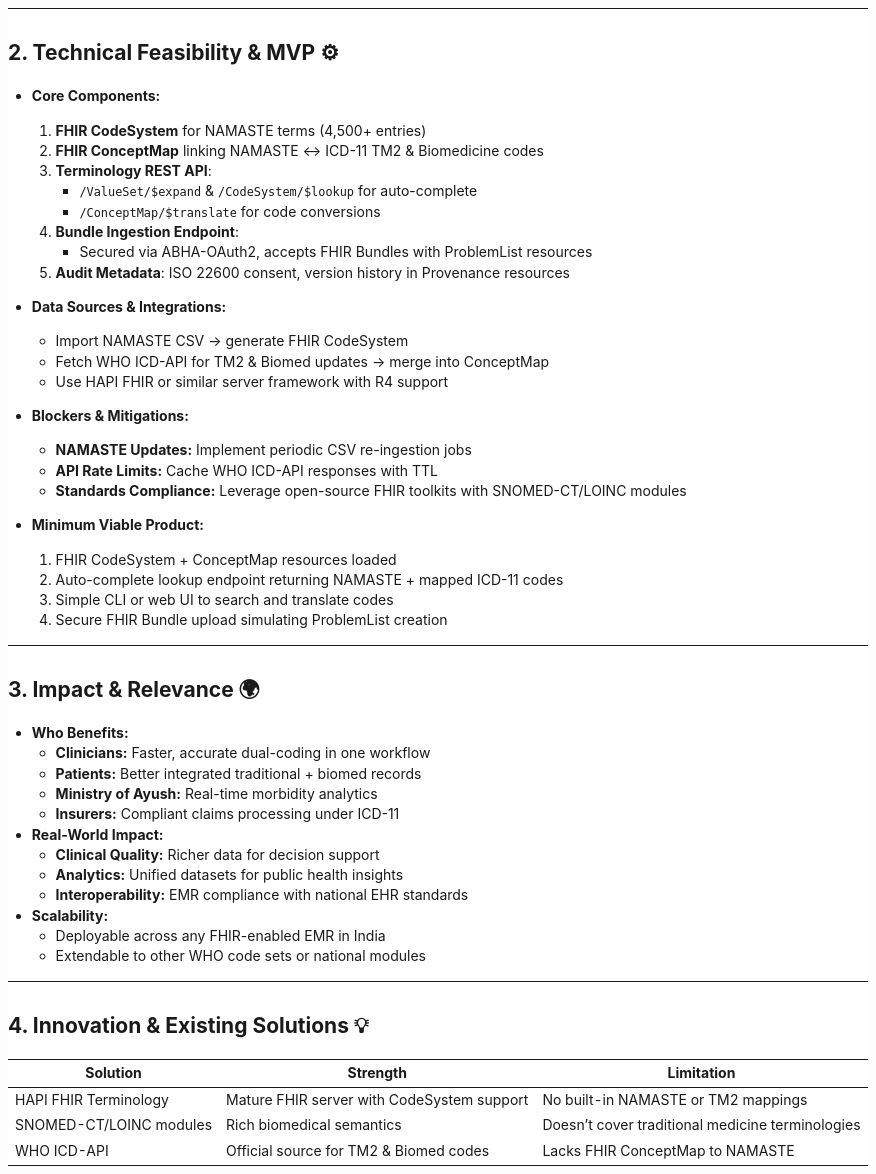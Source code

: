 ***

## 2. Technical Feasibility & MVP ⚙️  
- **Core Components:**  
  1. **FHIR CodeSystem** for NAMASTE terms (4,500+ entries)  
  2. **FHIR ConceptMap** linking NAMASTE ↔ ICD-11 TM2 & Biomedicine codes  
  3. **Terminology REST API**:  
     -  `/ValueSet/$expand` & `/CodeSystem/$lookup` for auto-complete  
     -  `/ConceptMap/$translate` for code conversions  
  4. **Bundle Ingestion Endpoint**:  
     -  Secured via ABHA-OAuth2, accepts FHIR Bundles with ProblemList resources  
  5. **Audit Metadata**: ISO 22600 consent, version history in Provenance resources  

- **Data Sources & Integrations:**  
  -  Import NAMASTE CSV → generate FHIR CodeSystem  
  -  Fetch WHO ICD-API for TM2 & Biomed updates → merge into ConceptMap  
  -  Use HAPI FHIR or similar server framework with R4 support  

- **Blockers & Mitigations:**  
  -  **NAMASTE Updates:** Implement periodic CSV re-ingestion jobs  
  -  **API Rate Limits:** Cache WHO ICD-API responses with TTL  
  -  **Standards Compliance:** Leverage open-source FHIR toolkits with SNOMED-CT/LOINC modules  

- **Minimum Viable Product:**  
  1. FHIR CodeSystem + ConceptMap resources loaded  
  2. Auto-complete lookup endpoint returning NAMASTE + mapped ICD-11 codes  
  3. Simple CLI or web UI to search and translate codes  
  4. Secure FHIR Bundle upload simulating ProblemList creation  

***

## 3. Impact & Relevance 🌍  
- **Who Benefits:**  
  -  **Clinicians:** Faster, accurate dual-coding in one workflow  
  -  **Patients:** Better integrated traditional + biomed records  
  -  **Ministry of Ayush:** Real-time morbidity analytics  
  -  **Insurers:** Compliant claims processing under ICD-11  
- **Real-World Impact:**  
  -  **Clinical Quality:** Richer data for decision support  
  -  **Analytics:** Unified datasets for public health insights  
  -  **Interoperability:** EMR compliance with national EHR standards  
- **Scalability:**  
  -  Deployable across any FHIR-enabled EMR in India  
  -  Extendable to other WHO code sets or national modules  

***

## 4. Innovation & Existing Solutions 💡  
| **Solution**               | **Strength**                                        | **Limitation**                                 |
|----------------------------|----------------------------------------------------|------------------------------------------------|
| HAPI FHIR Terminology      | Mature FHIR server with CodeSystem support         | No built-in NAMASTE or TM2 mappings            |
| SNOMED-CT/LOINC modules    | Rich biomedical semantics                          | Doesn’t cover traditional medicine terminologies |
| WHO ICD-API                | Official source for TM2 & Biomed codes             | Lacks FHIR ConceptMap to NAMASTE               |
